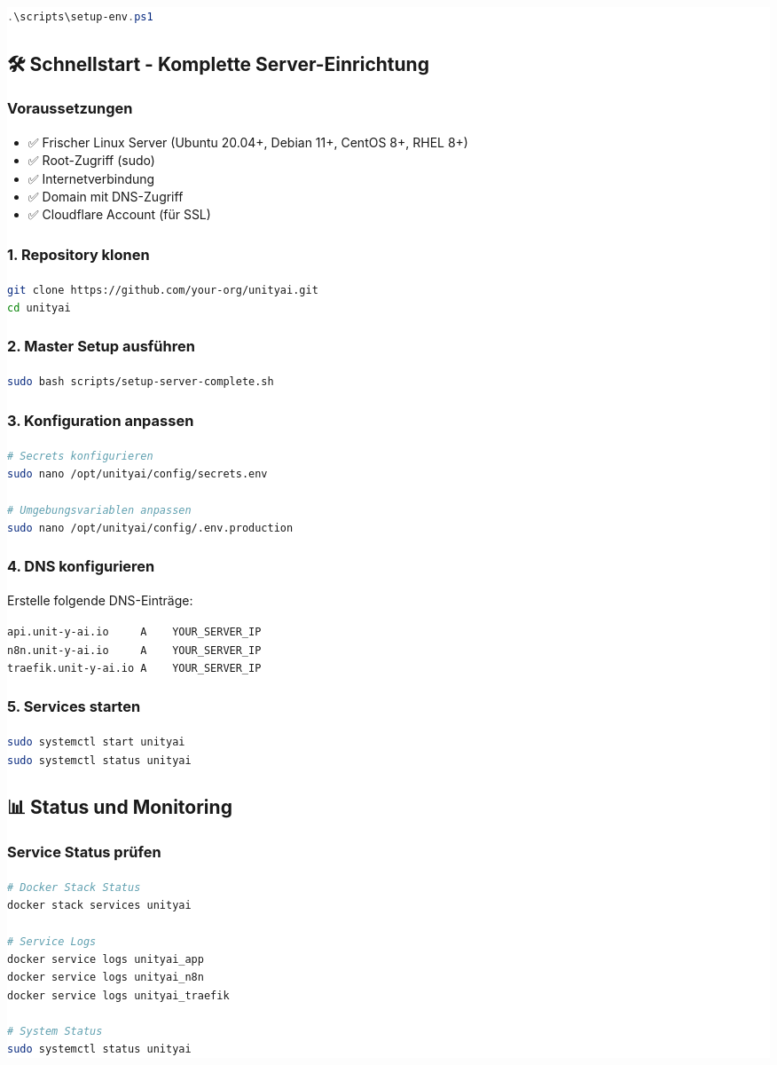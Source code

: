 ```powershell
.\scripts\setup-env.ps1
```

## 🛠️ Schnellstart - Komplette Server-Einrichtung

### Voraussetzungen
- ✅ Frischer Linux Server (Ubuntu 20.04+, Debian 11+, CentOS 8+, RHEL 8+)
- ✅ Root-Zugriff (sudo)
- ✅ Internetverbindung
- ✅ Domain mit DNS-Zugriff
- ✅ Cloudflare Account (für SSL)

### 1. Repository klonen
```bash
git clone https://github.com/your-org/unityai.git
cd unityai
```

### 2. Master Setup ausführen
```bash
sudo bash scripts/setup-server-complete.sh
```

### 3. Konfiguration anpassen
```bash
# Secrets konfigurieren
sudo nano /opt/unityai/config/secrets.env

# Umgebungsvariablen anpassen
sudo nano /opt/unityai/config/.env.production
```

### 4. DNS konfigurieren
Erstelle folgende DNS-Einträge:
```
api.unit-y-ai.io     A    YOUR_SERVER_IP
n8n.unit-y-ai.io     A    YOUR_SERVER_IP
traefik.unit-y-ai.io A    YOUR_SERVER_IP
```

### 5. Services starten
```bash
sudo systemctl start unityai
sudo systemctl status unityai
```

## 📊 Status und Monitoring

### Service Status prüfen
```bash
# Docker Stack Status
docker stack services unityai

# Service Logs
docker service logs unityai_app
docker service logs unityai_n8n
docker service logs unityai_traefik

# System Status
sudo systemctl status unityai
```
